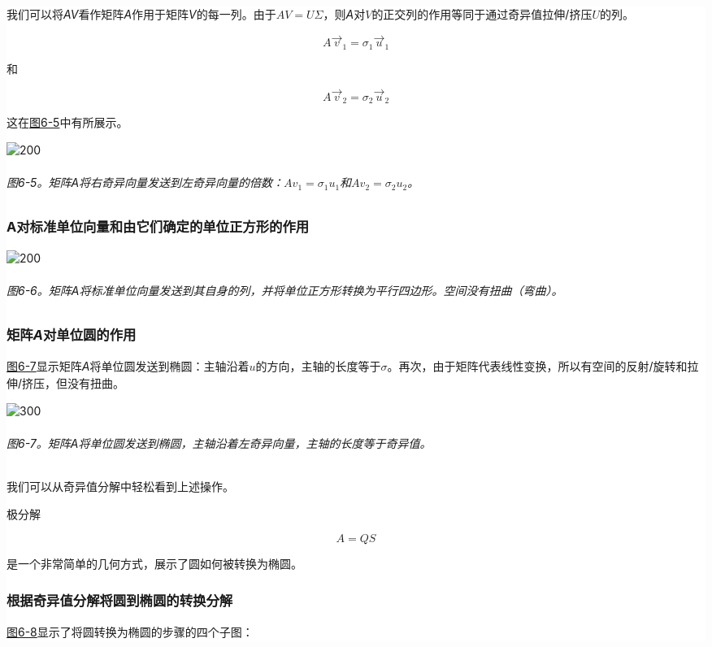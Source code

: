 我们可以将*AV*看作矩阵*A*作用于矩阵*V*的每一列。由于<math alttext="upper A upper V equals upper U normal upper Sigma"><mrow><mi>A</mi> <mi>V</mi> <mo>=</mo> <mi>U</mi> <mi>Σ</mi></mrow></math>，则*A*对<math alttext="upper V"><mi>V</mi></math>的正交列的作用等同于通过奇异值拉伸/挤压<math alttext="upper U"><mi>U</mi></math>的列。

<math display="block"><mrow><mi>A</mi> <msub><mover accent="true"><mi>v</mi> <mo>→</mo></mover> <mn>1</mn></msub> <mo>=</mo> <msub><mi>σ</mi> <mn>1</mn></msub> <msub><mover accent="true"><mi>u</mi> <mo>→</mo></mover> <mn>1</mn></msub></mrow></math>

和

<math display="block"><mrow><mi>A</mi> <msub><mover accent="true"><mi>v</mi> <mo>→</mo></mover> <mn>2</mn></msub> <mo>=</mo> <msub><mi>σ</mi> <mn>2</mn></msub> <msub><mover accent="true"><mi>u</mi> <mo>→</mo></mover> <mn>2</mn></msub></mrow></math>

这在[图6-5](#Fig_SVD_right_to_left)中有所展示。

![200](assets/emai_0605.png)

###### 图6-5。矩阵*A*将右奇异向量发送到左奇异向量的倍数：<math alttext="upper A v 1 equals sigma 1 u 1"><mrow><mi>A</mi> <msub><mi>v</mi> <mn>1</mn></msub> <mo>=</mo> <msub><mi>σ</mi> <mn>1</mn></msub> <msub><mi>u</mi> <mn>1</mn></msub></mrow></math>和<math alttext="upper A v 2 equals sigma 2 u 2"><mrow><mi>A</mi> <msub><mi>v</mi> <mn>2</mn></msub> <mo>=</mo> <msub><mi>σ</mi> <mn>2</mn></msub> <msub><mi>u</mi> <mn>2</mn></msub></mrow></math>。

### A对标准单位向量和由它们确定的单位正方形的作用

![200](assets/emai_0606.png)

###### 图6-6。矩阵*A*将标准单位向量发送到其自身的列，并将单位正方形转换为平行四边形。空间没有扭曲（弯曲）。

### 矩阵*A*对单位圆的作用

[图6-7](#Fig_transform_circle)显示矩阵*A*将单位圆发送到椭圆：主轴沿着<math alttext="u"><mi>u</mi></math>的方向，主轴的长度等于<math alttext="sigma"><mi>σ</mi></math>。再次，由于矩阵代表线性变换，所以有空间的反射/旋转和拉伸/挤压，但没有扭曲。

![300](assets/emai_0607.png)

###### 图6-7。矩阵*A*将单位圆发送到椭圆，主轴沿着左奇异向量，主轴的长度等于奇异值。

我们可以从奇异值分解中轻松看到上述操作。

极分解

<math display="block"><mrow><mi>A</mi> <mo>=</mo> <mi>Q</mi> <mi>S</mi></mrow></math>

是一个非常简单的几何方式，展示了圆如何被转换为椭圆。

### 根据奇异值分解将圆到椭圆的转换分解

[图6-8](#Fig_svd_steps)显示了将圆转换为椭圆的步骤的四个子图：
